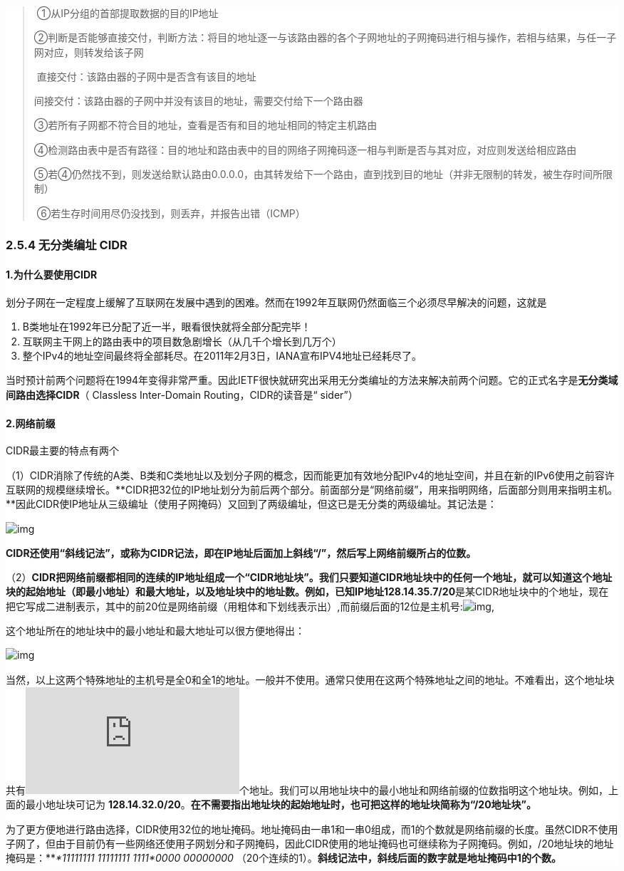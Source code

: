 > ​	①从IP分组的首部提取数据的目的IP地址
>
> ​	②判断是否能够直接交付，判断方法：将目的地址逐一与该路由器的各个子网地址的子网掩码进行相与操作，若相与结果，与任一子网对应，则转发给该子网
>
> ​			直接交付：该路由器的子网中是否含有该目的地址
>
> ​			间接交付：该路由器的子网中并没有该目的地址，需要交付给下一个路由器
>
> ​	③若所有子网都不符合目的地址，查看是否有和目的地址相同的特定主机路由
>
> ​	④检测路由表中是否有路径：目的地址和路由表中的目的网络子网掩码逐一相与判断是否与其对应，对应则发送给相应路由
>
> ​	⑤若④仍然找不到，则发送给默认路由0.0.0.0，由其转发给下一个路由，直到找到目的地址（并非无限制的转发，被生存时间所限制）
>
> ​	⑥若生存时间用尽仍没找到，则丢弃，并报告出错（ICMP）

### 2.5.4 无分类编址 CIDR

#### 1.为什么要使用CIDR

划分子网在一定程度上缓解了互联网在发展中遇到的困难。然而在1992年互联网仍然面临三个必须尽早解决的问题，这就是

1. B类地址在1992年已分配了近一半，眼看很快就将全部分配完毕！
2. 互联网主干网上的路由表中的项目数急剧增长（从几千个增长到几万个）
3. 整个IPv4的地址空间最终将全部耗尽。在2011年2月3日，IANA宣布IPV4地址已经耗尽了。

当时预计前两个问题将在1994年变得非常严重。因此IETF很快就研究出采用无分类编址的方法来解决前两个问题。它的正式名字是**无分类域间路由选择CIDR**（ Classless Inter-Domain Routing，CIDR的读音是“ sider”）

#### 2.网络前缀

CIDR最主要的特点有两个

（1）CIDR消除了传统的A类、B类和C类地址以及划分子网的概念，因而能更加有效地分配IPv4的地址空间，并且在新的IPv6使用之前容许互联网的规模继续增长。**CIDR把32位的IP地址划分为前后两个部分。前面部分是“网络前缀”，用来指明网络，后面部分则用来指明主机。**因此CIDR使IP地址从三级编址（使用子网掩码）又回到了两级编址，但这已是无分类的两级编址。其记法是：

![img](https://img-blog.csdnimg.cn/20200422132014260.png)

**CIDR还使用“斜线记法”，或称为CIDR记法，即在IP地址后面加上斜线“/”，然后写上网络前缀所占的位数。**

（2）**CIDR把网络前缀都相同的连续的IP地址组成一个“CIDR地址块”。我们只要知道CIDR地址块中的任何一个地址，就可以知道这个地址块的起始地址（即最小地址）和最大地址，以及地址块中的地址数。**例如，已知IP地址**128.14.35.7/20**是某CIDR地址块中的个地址，现在把它写成二进制表示，其中的前20位是网络前缀（用粗体和下划线表示出）,而前缀后面的12位是主机号:![img](https://img-blog.csdnimg.cn/20200422132228109.png),

这个地址所在的地址块中的最小地址和最大地址可以很方便地得出：

![img](https://img-blog.csdnimg.cn/20200422132403276.png)

当然，以上这两个特殊地址的主机号是全0和全1的地址。一般并不使用。通常只使用在这两个特殊地址之间的地址。不难看出，这个地址块共有![2^1^2](https://private.codecogs.com/gif.latex?2%5E1%5E2)个地址。我们可以用地址块中的最小地址和网络前缀的位数指明这个地址块。例如，上面的最小地址块可记为
**128.14.32.0/20**。**在不需要指出地址块的起始地址时，也可把这样的地址块简称为“/20地址块”。**

为了更方便地进行路由选择，CIDR使用32位的地址掩码。地址掩码由一串1和一串0组成，而1的个数就是网络前缀的长度。虽然CIDR不使用子网了，但由于目前仍有一些网络还使用子网划分和子网掩码，因此CIDR使用的地址掩码也可继续称为子网掩码。例如，/20地址块的地址掩码是：***\*11111111 11111111 1111\**0000 00000000** （20个连续的1）。**斜线记法中，斜线后面的数字就是地址掩码中1的个数。**
